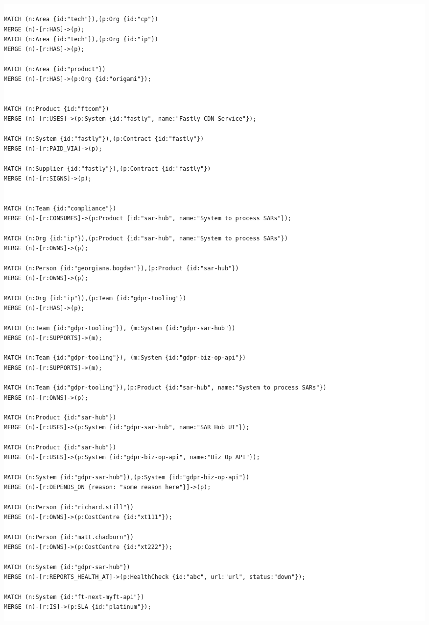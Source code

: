```

MATCH (n:Area {id:"tech"}),(p:Org {id:"cp"})
MERGE (n)-[r:HAS]->(p);
MATCH (n:Area {id:"tech"}),(p:Org {id:"ip"})
MERGE (n)-[r:HAS]->(p);

MATCH (n:Area {id:"product"})
MERGE (n)-[r:HAS]->(p:Org {id:"origami"});


MATCH (n:Product {id:"ftcom"})
MERGE (n)-[r:USES]->(p:System {id:"fastly", name:"Fastly CDN Service"});

MATCH (n:System {id:"fastly"}),(p:Contract {id:"fastly"})
MERGE (n)-[r:PAID_VIA]->(p);

MATCH (n:Supplier {id:"fastly"}),(p:Contract {id:"fastly"})
MERGE (n)-[r:SIGNS]->(p);


MATCH (n:Team {id:"compliance"})
MERGE (n)-[r:CONSUMES]->(p:Product {id:"sar-hub", name:"System to process SARs"});

MATCH (n:Org {id:"ip"}),(p:Product {id:"sar-hub", name:"System to process SARs"})
MERGE (n)-[r:OWNS]->(p);

MATCH (n:Person {id:"georgiana.bogdan"}),(p:Product {id:"sar-hub"})
MERGE (n)-[r:OWNS]->(p);

MATCH (n:Org {id:"ip"}),(p:Team {id:"gdpr-tooling"})
MERGE (n)-[r:HAS]->(p);

MATCH (n:Team {id:"gdpr-tooling"}), (m:System {id:"gdpr-sar-hub"})
MERGE (n)-[r:SUPPORTS]->(m);

MATCH (n:Team {id:"gdpr-tooling"}), (m:System {id:"gdpr-biz-op-api"})
MERGE (n)-[r:SUPPORTS]->(m);

MATCH (n:Team {id:"gdpr-tooling"}),(p:Product {id:"sar-hub", name:"System to process SARs"})
MERGE (n)-[r:OWNS]->(p);

MATCH (n:Product {id:"sar-hub"})
MERGE (n)-[r:USES]->(p:System {id:"gdpr-sar-hub", name:"SAR Hub UI"});

MATCH (n:Product {id:"sar-hub"})
MERGE (n)-[r:USES]->(p:System {id:"gdpr-biz-op-api", name:"Biz Op API"});

MATCH (n:System {id:"gdpr-sar-hub"}),(p:System {id:"gdpr-biz-op-api"})
MERGE (n)-[r:DEPENDS_ON {reason: "some reason here"}]->(p);

MATCH (n:Person {id:"richard.still"})
MERGE (n)-[r:OWNS]->(p:CostCentre {id:"xt111"});

MATCH (n:Person {id:"matt.chadburn"})
MERGE (n)-[r:OWNS]->(p:CostCentre {id:"xt222"});

MATCH (n:System {id:"gdpr-sar-hub"})
MERGE (n)-[r:REPORTS_HEALTH_AT]->(p:HealthCheck {id:"abc", url:"url", status:"down"});

MATCH (n:System {id:"ft-next-myft-api"})
MERGE (n)-[r:IS]->(p:SLA {id:"platinum"});


```